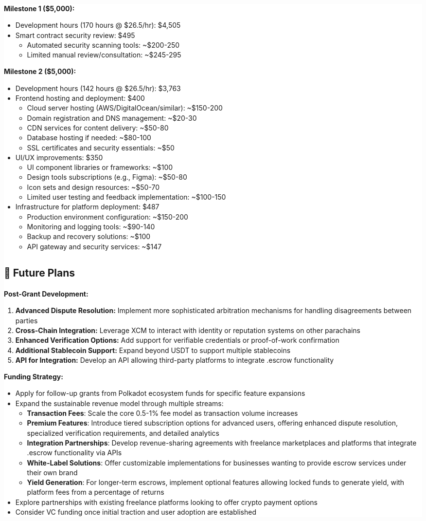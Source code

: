 **Milestone 1 ($5,000):**
- Development hours (170 hours @ $26.5/hr): $4,505
- Smart contract security review: $495
  - Automated security scanning tools: ~$200-250
  - Limited manual review/consultation: ~$245-295

**Milestone 2 ($5,000):**
- Development hours (142 hours @ $26.5/hr): $3,763
- Frontend hosting and deployment: $400
  - Cloud server hosting (AWS/DigitalOcean/similar): ~$150-200
  - Domain registration and DNS management: ~$20-30
  - CDN services for content delivery: ~$50-80
  - Database hosting if needed: ~$80-100
  - SSL certificates and security essentials: ~$50
- UI/UX improvements: $350
  - UI component libraries or frameworks: ~$100
  - Design tools subscriptions (e.g., Figma): ~$50-80
  - Icon sets and design resources: ~$50-70
  - Limited user testing and feedback implementation: ~$100-150
- Infrastructure for platform deployment: $487
  - Production environment configuration: ~$150-200
  - Monitoring and logging tools: ~$90-140
  - Backup and recovery solutions: ~$100
  - API gateway and security services: ~$147

## 🔮 Future Plans

**Post-Grant Development:**
1. **Advanced Dispute Resolution:** Implement more sophisticated arbitration mechanisms for handling disagreements between parties
2. **Cross-Chain Integration:** Leverage XCM to interact with identity or reputation systems on other parachains
3. **Enhanced Verification Options:** Add support for verifiable credentials or proof-of-work confirmation
4. **Additional Stablecoin Support:** Expand beyond USDT to support multiple stablecoins
5. **API for Integration:** Develop an API allowing third-party platforms to integrate .escrow functionality

**Funding Strategy:**
- Apply for follow-up grants from Polkadot ecosystem funds for specific feature expansions
- Expand the sustainable revenue model through multiple streams:
  - **Transaction Fees**: Scale the core 0.5-1% fee model as transaction volume increases
  - **Premium Features**: Introduce tiered subscription options for advanced users, offering enhanced dispute resolution, specialized verification requirements, and detailed analytics
  - **Integration Partnerships**: Develop revenue-sharing agreements with freelance marketplaces and platforms that integrate .escrow functionality via APIs
  - **White-Label Solutions**: Offer customizable implementations for businesses wanting to provide escrow services under their own brand
  - **Yield Generation**: For longer-term escrows, implement optional features allowing locked funds to generate yield, with platform fees from a percentage of returns
- Explore partnerships with existing freelance platforms looking to offer crypto payment options
- Consider VC funding once initial traction and user adoption are established
